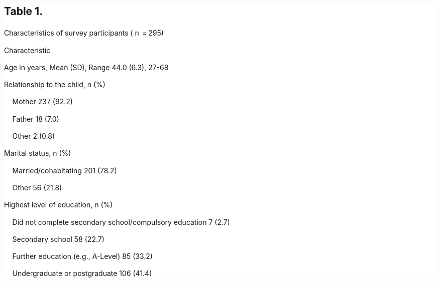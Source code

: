 ## Table 1.

Characteristics of survey participants (
n 
= 295)






Characteristic





Age in years, Mean (SD), Range
44.0 (6.3), 27-68


Relationship to the child, n (%)



  Mother
237 (92.2)


  Father
18 (7.0)


  Other
2 (0.8)


Marital status, n (%)



  Married/cohabitating
201 (78.2)


  Other
56 (21.8)


Highest level of education, n (%)



  Did not complete secondary school/compulsory education
7 (2.7)


  Secondary school
58 (22.7)


  Further education (e.g., A-Level)
85 (33.2)


  Undergraduate or postgraduate
106 (41.4)
